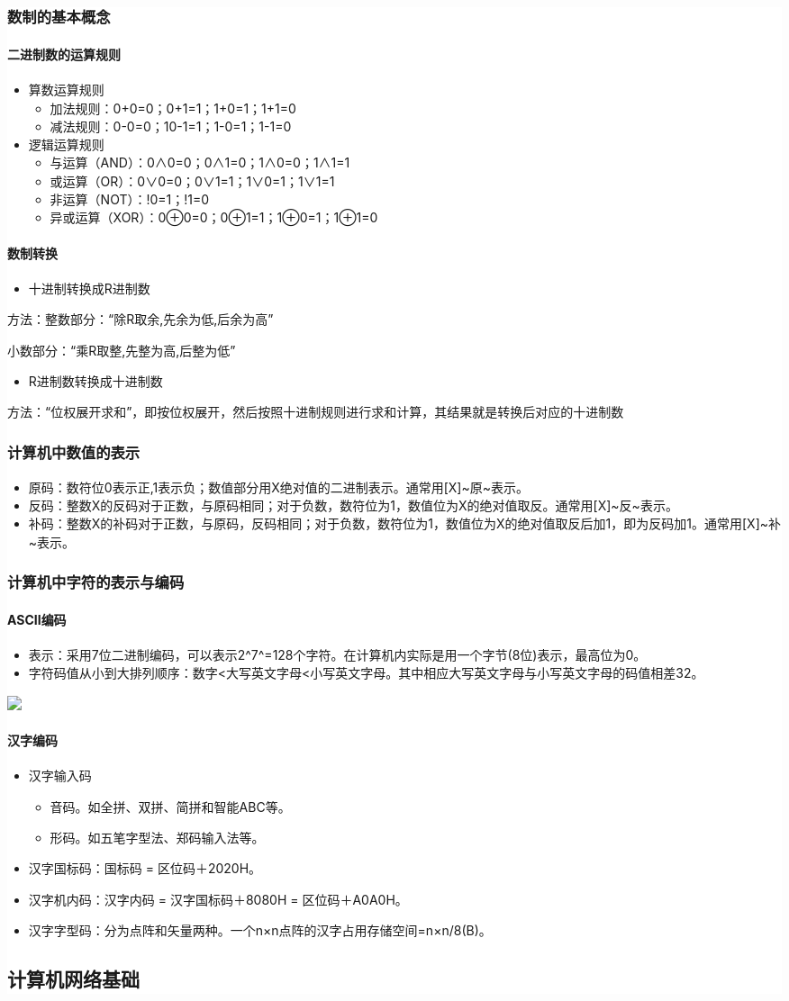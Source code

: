 ### 数制的基本概念

#### 二进制数的运算规则

- 算数运算规则
  - 加法规则：0+0=0；0+1=1；1+0=1；1+1=0
  - 减法规则：0-0=0；10-1=1；1-0=1；1-1=0
- 逻辑运算规则
  - 与运算（AND）：0∧0=0；0∧1=0；1∧0=0；1∧1=1
  - 或运算（OR）：0∨0=0；0∨1=1；1∨0=1；1∨1=1
  - 非运算（NOT）：!0=1；!1=0
  - 异或运算（XOR）：0⊕0=0；0⊕1=1；1⊕0=1；1⊕1=0

#### 数制转换

- 十进制转换成R进制数

方法：整数部分：“除R取余,先余为低,后余为高”

小数部分：“乘R取整,先整为高,后整为低”

- R进制数转换成十进制数

方法：“位权展开求和”，即按位权展开，然后按照十进制规则进行求和计算，其结果就是转换后对应的十进制数

### 计算机中数值的表示

- 原码：数符位0表示正,1表示负；数值部分用X绝对值的二进制表示。通常用[X]~原~表示。
- 反码：整数X的反码对于正数，与原码相同；对于负数，数符位为1，数值位为X的绝对值取反。通常用[X]~反~表示。
- 补码：整数X的补码对于正数，与原码，反码相同；对于负数，数符位为1，数值位为X的绝对值取反后加1，即为反码加1。通常用[X]~补~表示。

### 计算机中字符的表示与编码

#### ASCII编码

- 表示：采用7位二进制编码，可以表示2^7^=128个字符。在计算机内实际是用一个字节(8位)表示，最高位为0。
- 字符码值从小到大排列顺序：数字<大写英文字母<小写英文字母。其中相应大写英文字母与小写英文字母的码值相差32。

![](/assets/page-img/2021/20210607/6.webp)

#### 汉字编码

- 汉字输入码

  - 音码。如全拼、双拼、简拼和智能ABC等。

  - 形码。如五笔字型法、郑码输入法等。
- 汉字国标码：国标码 = 区位码＋2020H。
- 汉字机内码：汉字内码 = 汉字国标码＋8080H = 区位码＋A0A0H。
- 汉字字型码：分为点阵和矢量两种。一个n×n点阵的汉字占用存储空间=n×n/8(B)。





## 计算机网络基础

